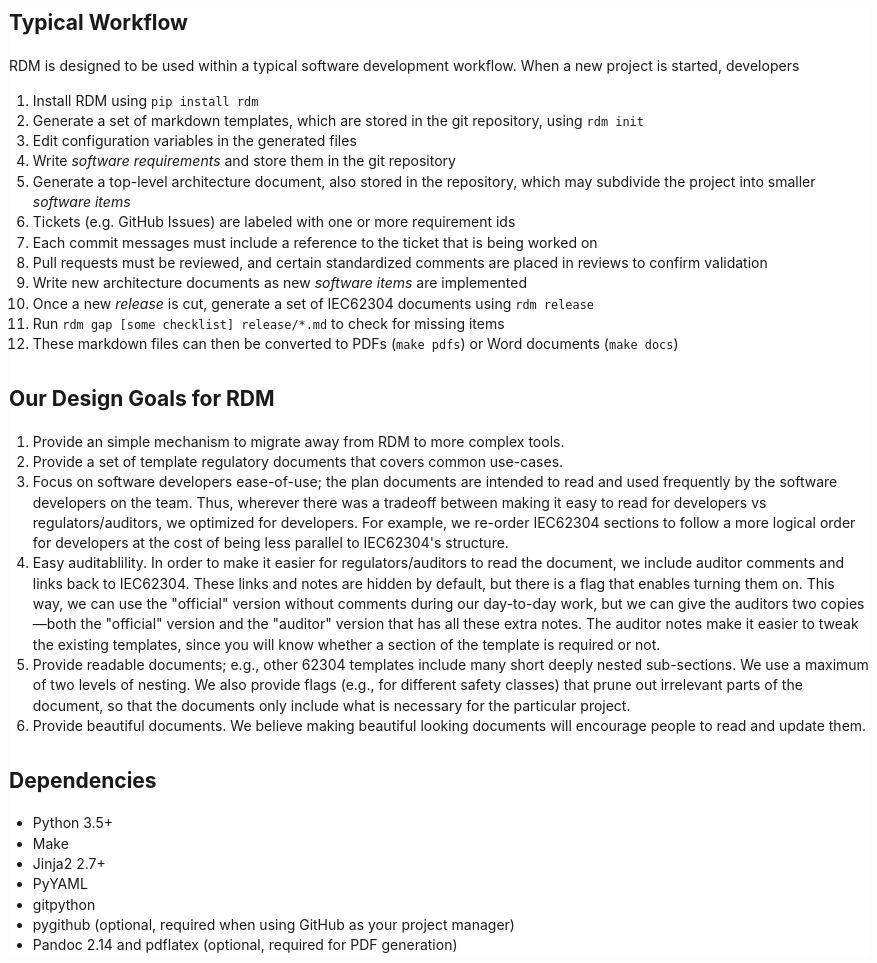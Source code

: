 ## Typical Workflow

RDM is designed to be used within a typical software development workflow.  When a new project is started, developers

1. Install RDM using `pip install rdm`
2. Generate a set of markdown templates, which are stored in the git repository, using `rdm init`
3. Edit configuration variables in the generated files
4. Write _software requirements_ and store them in the git repository
5. Generate a top-level architecture document, also stored in the repository, which may subdivide the project into smaller _software items_
6. Tickets (e.g. GitHub Issues) are labeled with one or more requirement ids
7. Each commit messages must include a reference to the ticket that is being worked on
8. Pull requests must be reviewed, and certain standardized comments are placed in reviews to confirm validation
9. Write new architecture documents as new _software items_ are implemented
10. Once a new _release_ is cut, generate a set of IEC62304 documents using `rdm release`
11. Run `rdm gap [some checklist] release/*.md` to check for missing items
12. These markdown files can then be converted to PDFs (`make pdfs`) or Word documents (`make docs`)

## Our Design Goals for RDM

1. Provide an simple mechanism to migrate away from RDM to more complex tools.
2. Provide a set of template regulatory documents that covers common use-cases.
3. Focus on software developers ease-of-use; the plan documents are intended to read and used frequently by the software developers on the team.  Thus, wherever there was a tradeoff between making it easy to read for developers vs regulators/auditors, we optimized for developers.  For example, we re-order IEC62304 sections to follow a more logical order for developers at the cost of being less parallel to IEC62304's structure.
4. Easy auditablility.  In order to make it easier for regulators/auditors to read the document, we include auditor comments and links back to IEC62304.  These links and notes are hidden by default, but there is a flag that enables turning them on.  This way, we can use the "official" version without comments during our day-to-day work, but we can give the auditors two copies—both the "official" version and the "auditor" version that has all these extra notes. The auditor notes make it easier to tweak the existing templates, since you will know whether a section of the template is required or not.
5. Provide readable documents; e.g., other 62304 templates include many short deeply nested sub-sections.  We use a maximum of two levels of nesting.  We also provide flags (e.g., for different safety classes) that prune out irrelevant parts of the document, so that the documents only include what is necessary for the particular project.
6. Provide beautiful documents.  We believe making beautiful looking documents will encourage people to read and update them.

## Dependencies

- Python 3.5+
- Make
- Jinja2 2.7+
- PyYAML
- gitpython
- pygithub (optional, required when using GitHub as your project manager)
- Pandoc 2.14 and pdflatex (optional, required for PDF generation)
